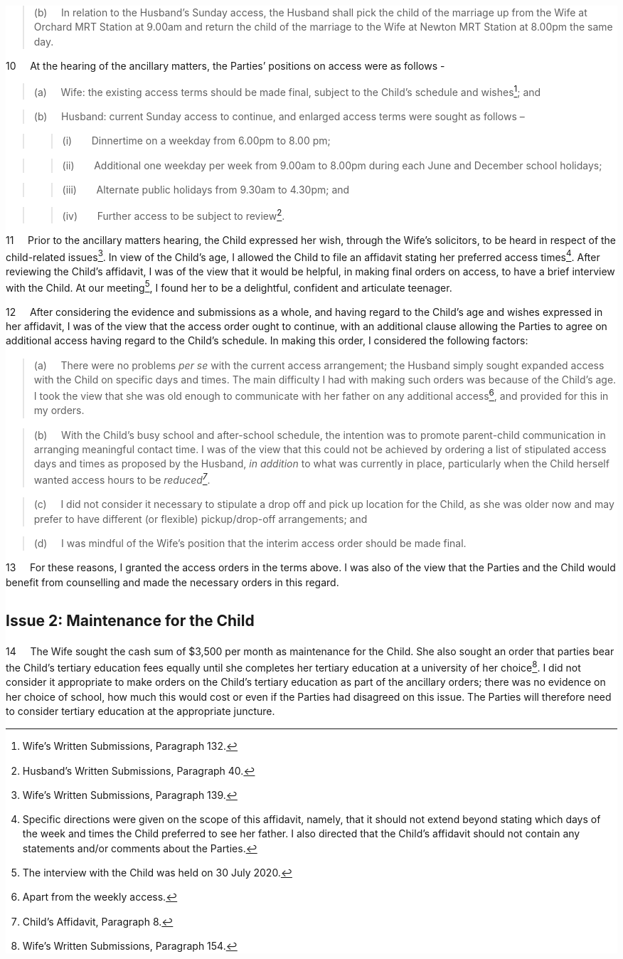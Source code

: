 > (b)     In relation to the Husband’s Sunday access, the Husband shall pick the child of the marriage up from the Wife at Orchard MRT Station at 9.00am and return the child of the marriage to the Wife at Newton MRT Station at 8.00pm the same day.

10     At the hearing of the ancillary matters, the Parties’ positions on access were as follows -

> (a)     Wife: the existing access terms should be made final, subject to the Child’s schedule and wishes[^10]; and

> (b)     Husband: current Sunday access to continue, and enlarged access terms were sought as follows –

>> (i)       Dinnertime on a weekday from 6.00pm to 8.00 pm;

>> (ii)       Additional one weekday per week from 9.00am to 8.00pm during each June and December school holidays;

>> (iii)       Alternate public holidays from 9.30am to 4.30pm; and

>> (iv)       Further access to be subject to review[^11].

11     Prior to the ancillary matters hearing, the Child expressed her wish, through the Wife’s solicitors, to be heard in respect of the child-related issues[^12]. In view of the Child’s age, I allowed the Child to file an affidavit stating her preferred access times[^13]. After reviewing the Child’s affidavit, I was of the view that it would be helpful, in making final orders on access, to have a brief interview with the Child. At our meeting[^14], I found her to be a delightful, confident and articulate teenager.

12     After considering the evidence and submissions as a whole, and having regard to the Child’s age and wishes expressed in her affidavit, I was of the view that the access order ought to continue, with an additional clause allowing the Parties to agree on additional access having regard to the Child’s schedule. In making this order, I considered the following factors:

> (a)     There were no problems _per se_ with the current access arrangement; the Husband simply sought expanded access with the Child on specific days and times. The main difficulty I had with making such orders was because of the Child’s age. I took the view that she was old enough to communicate with her father on any additional access[^15], and provided for this in my orders.

> (b)     With the Child’s busy school and after-school schedule, the intention was to promote parent-child communication in arranging meaningful contact time. I was of the view that this could not be achieved by ordering a list of stipulated access days and times as proposed by the Husband, _in addition_ to what was currently in place, particularly when the Child herself wanted access hours to be _reduced[^16]_.

> (c)     I did not consider it necessary to stipulate a drop off and pick up location for the Child, as she was older now and may prefer to have different (or flexible) pickup/drop-off arrangements; and

> (d)     I was mindful of the Wife’s position that the interim access order should be made final.

13     For these reasons, I granted the access orders in the terms above. I was also of the view that the Parties and the Child would benefit from counselling and made the necessary orders in this regard.

## Issue 2: Maintenance for the Child

14     The Wife sought the cash sum of $3,500 per month as maintenance for the Child. She also sought an order that parties bear the Child’s tertiary education fees equally until she completes her tertiary education at a university of her choice[^17]. I did not consider it appropriate to make orders on the Child’s tertiary education as part of the ancillary orders; there was no evidence on her choice of school, how much this would cost or even if the Parties had disagreed on this issue. The Parties will therefore need to consider tertiary education at the appropriate juncture.


[^1]: Joint Summary, Page 1.
[^2]: Written decision rendered pursuant to Rule 670 of the Family Justice Rules via Registrar’s Notice dated 21 December 2020. I determined the issue of costs on 28 January 2021 following written submissions received by both parties.
[^3]: FC/SUM 1777/2018.
[^4]: DCA 137/2018.
[^5]: On 14 August 2019.
[^6]: With the filing of the Husband’s Affidavit of Assets and Means, followed by discovery and interrogatories and finally, parties’ respective reply affidavits.
[^7]: Which took place via remote communication technology.
[^8]: Notes of Evidence at Page 25, Paragraph C to Page 26, Paragraph E.
[^9]: Notes of Evidence at Page 3, Paragraphs A to B.
[^10]: Wife’s Written Submissions, Paragraph 132.
[^11]: Husband’s Written Submissions, Paragraph 40.
[^12]: Wife’s Written Submissions, Paragraph 139.
[^13]: Specific directions were given on the scope of this affidavit, namely, that it should not extend beyond stating which days of the week and times the Child preferred to see her father. I also directed that the Child’s affidavit should not contain any statements and/or comments about the Parties.
[^14]: The interview with the Child was held on 30 July 2020.
[^15]: Apart from the weekly access.
[^16]: Child’s Affidavit, Paragraph 8.
[^17]: Wife’s Written Submissions, Paragraph 154.
[^18]: Husband’s Written Submissions, Paragraph 12.
[^19]: H5, Paragraphs 17 to 18.
[^20]: W4, Page 37, at S/Nos. 1 and 2.
[^21]: Elaborated on later in these grounds.
[^22]: W6, Paragraph 6.
[^23]: W6, Paragraph 9.
[^24]: All figures were derived using Assessable Income less CPF contributions, divided by 12.
[^25]: W6, Page 11.
[^26]: W6, Page 12.
[^27]: W6, Page 13.
[^28]: H5, Page 9.
[^29]: H6, Page 10.
[^30]: H6, Page 11.
[^31]: Wife’s Written Submissions, Paragraph 130. The Wife sought $500 per month for 21 years, but there was an error with this calculation; the total sum should be $126,000.
[^32]: Husband’s Written Submissions, Paragraphs 44 to 48.
[^33]: W1, Paragraph 29.
[^34]: Parties’ correspondence to court dated 6 August 2020 and 7 August 2020 respectively.
[^35]: H5, Paragraph 13.
[^36]: Notes of Evidence at Page 19, Paragraph D.
[^37]: Notes of Evidence at Page 19, Paragraph B.
[^38]: The Wife’s figure on the DFC ratio, as set out in Paragraph 78 of her Written Submissions, was incorrect because the calculation of her own CPF contributions included interest. I there adjusted that figure by removing the interest of $11,568.61 from the Wife’s total DFC.
[^39]: Wife’s Written Submissions, Paragraph 78.
[^40]: W5, Page 51.
[^41]: Notes of Evidence at Page 15, Paragraph E.
[^42]: The \[H\] was a property purchased jointly by the parties in 1999 and sold in 2012 \[H1, Paragraphs 27 to 37\].
[^43]: W5, Paragraph 26.
[^44]: Not disputed \[Notes of Evidence at Page 14, Paragraph D\].
[^45]: Half of $100,000.
[^46]: Half of $100,000.
[^47]: Half of $66,777.50.
[^48]: Half of $66,777.50.
[^49]: Half of $43,500.
[^50]: Half of $43,500.
[^51]: $474,746.84.
[^52]: Wife’s Written Submissions, Paragraph 98.
[^53]: Husband’s Written Submissions, Paragraph 33.
[^54]: Husband’s Written Submissions, Paragraph 33(d).
[^55]: Wife’s Written Submissions, Paragraphs 86 to 87.
[^56]: Husband’s Written Submissions, Paragraph 33(g).
[^57]: Husband’s Written Submissions, Paragraphs 33(e) to (f).
[^58]: Wife’s Written Submissions, Paragraph 134.
[^59]: Wife’s Written Submissions, Paragraph 92.
[^60]: Comprising indirect financial and indirect non-financial contributions.
[^61]: Husband’s Written Submissions, Paragraph 34. Wife’s Written Submissions, Paragraph 108. During oral submissions at the hearing, the Wife’s counsel also confirmed that there should be equal weightage between DFC and indirect contributions \[see Notes of Evidence at Page 19, Paragraph A\].
[^62]:  Rounded off from 55.3%.
[^63]:  Rounded off from 44.7%.
[^64]: Rounded off from $223,684.12.
[^65]: Rounded off from $183,014.28.
[^66]: Including interest.
[^67]: $223,684.
[^68]: After repayment of the mortgage, levy, CPF refunds and costs/expenses of sale.
[^69]: H4, Paragraphs 27 to 36.
[^70]: Notes of Evidence at Page 26, Paragraph D.
[^71]: H5, Paragraphs 9 to 12.
[^72]: Notes of Evidence at Page 19, Paragraph D.
